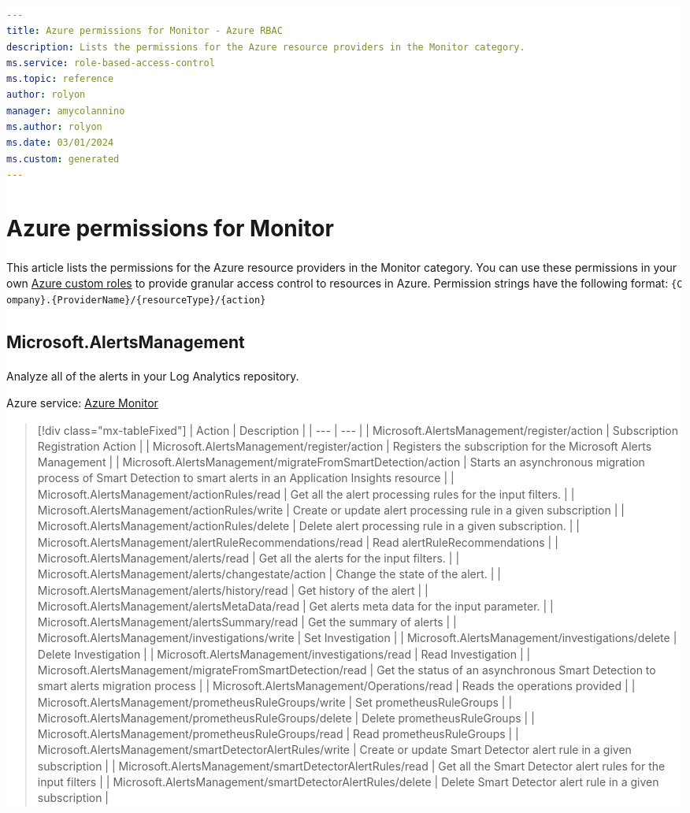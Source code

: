 ```yaml
---
title: Azure permissions for Monitor - Azure RBAC
description: Lists the permissions for the Azure resource providers in the Monitor category.
ms.service: role-based-access-control
ms.topic: reference
author: rolyon
manager: amycolannino
ms.author: rolyon
ms.date: 03/01/2024
ms.custom: generated
---
```


# Azure permissions for Monitor

This article lists the permissions for the Azure resource providers in the Monitor category. You can use these permissions in your own [Azure custom roles](/azure/role-based-access-control/custom-roles) to provide granular access control to resources in Azure. Permission strings have the following format: `{Company}.{ProviderName}/{resourceType}/{action}`


## Microsoft.AlertsManagement

Analyze all of the alerts in your Log Analytics repository.

Azure service: [Azure Monitor](/azure/azure-monitor/)

> [!div class="mx-tableFixed"]
> | Action | Description |
> | --- | --- |
> | Microsoft.AlertsManagement/register/action | Subscription Registration Action |
> | Microsoft.AlertsManagement/register/action | Registers the subscription for the Microsoft Alerts Management |
> | Microsoft.AlertsManagement/migrateFromSmartDetection/action | Starts an asynchronous migration process of Smart Detection to smart alerts in an Application Insights resource |
> | Microsoft.AlertsManagement/actionRules/read | Get all the alert processing rules for the input filters. |
> | Microsoft.AlertsManagement/actionRules/write | Create or update alert processing rule in a given subscription |
> | Microsoft.AlertsManagement/actionRules/delete | Delete alert processing rule in a given subscription. |
> | Microsoft.AlertsManagement/alertRuleRecommendations/read | Read alertRuleRecommendations |
> | Microsoft.AlertsManagement/alerts/read | Get all the alerts for the input filters. |
> | Microsoft.AlertsManagement/alerts/changestate/action | Change the state of the alert. |
> | Microsoft.AlertsManagement/alerts/history/read | Get history of the alert |
> | Microsoft.AlertsManagement/alertsMetaData/read | Get alerts meta data for the input parameter. |
> | Microsoft.AlertsManagement/alertsSummary/read | Get the summary of alerts |
> | Microsoft.AlertsManagement/investigations/write | Set Investigation |
> | Microsoft.AlertsManagement/investigations/delete | Delete Investigation  |
> | Microsoft.AlertsManagement/investigations/read | Read Investigation |
> | Microsoft.AlertsManagement/migrateFromSmartDetection/read | Get the status of an asynchronous Smart Detection to smart alerts migration process |
> | Microsoft.AlertsManagement/Operations/read | Reads the operations provided |
> | Microsoft.AlertsManagement/prometheusRuleGroups/write | Set prometheusRuleGroups |
> | Microsoft.AlertsManagement/prometheusRuleGroups/delete | Delete prometheusRuleGroups |
> | Microsoft.AlertsManagement/prometheusRuleGroups/read | Read prometheusRuleGroups |
> | Microsoft.AlertsManagement/smartDetectorAlertRules/write | Create or update Smart Detector alert rule in a given subscription |
> | Microsoft.AlertsManagement/smartDetectorAlertRules/read | Get all the Smart Detector alert rules for the input filters |
> | Microsoft.AlertsManagement/smartDetectorAlertRules/delete | Delete Smart Detector alert rule in a given subscription |